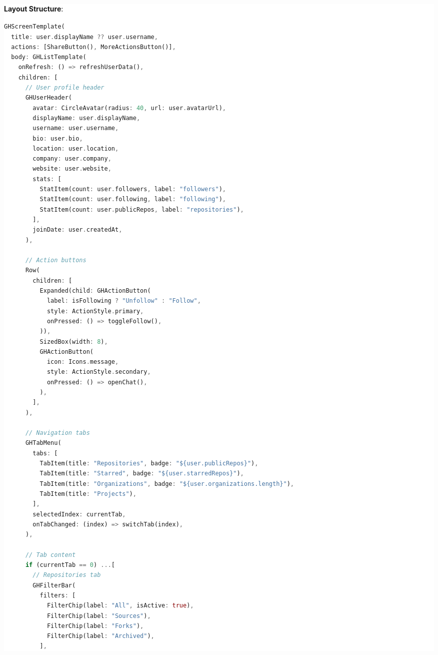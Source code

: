 **Layout Structure**:
```dart
GHScreenTemplate(
  title: user.displayName ?? user.username,
  actions: [ShareButton(), MoreActionsButton()],
  body: GHListTemplate(
    onRefresh: () => refreshUserData(),
    children: [
      // User profile header
      GHUserHeader(
        avatar: CircleAvatar(radius: 40, url: user.avatarUrl),
        displayName: user.displayName,
        username: user.username,
        bio: user.bio,
        location: user.location,
        company: user.company,
        website: user.website,
        stats: [
          StatItem(count: user.followers, label: "followers"),
          StatItem(count: user.following, label: "following"),
          StatItem(count: user.publicRepos, label: "repositories"),
        ],
        joinDate: user.createdAt,
      ),
      
      // Action buttons
      Row(
        children: [
          Expanded(child: GHActionButton(
            label: isFollowing ? "Unfollow" : "Follow",
            style: ActionStyle.primary,
            onPressed: () => toggleFollow(),
          )),
          SizedBox(width: 8),
          GHActionButton(
            icon: Icons.message,
            style: ActionStyle.secondary,
            onPressed: () => openChat(),
          ),
        ],
      ),
      
      // Navigation tabs
      GHTabMenu(
        tabs: [
          TabItem(title: "Repositories", badge: "${user.publicRepos}"),
          TabItem(title: "Starred", badge: "${user.starredRepos}"),
          TabItem(title: "Organizations", badge: "${user.organizations.length}"),
          TabItem(title: "Projects"),
        ],
        selectedIndex: currentTab,
        onTabChanged: (index) => switchTab(index),
      ),
      
      // Tab content
      if (currentTab == 0) ...[
        // Repositories tab
        GHFilterBar(
          filters: [
            FilterChip(label: "All", isActive: true),
            FilterChip(label: "Sources"),
            FilterChip(label: "Forks"),
            FilterChip(label: "Archived"),
          ],
```